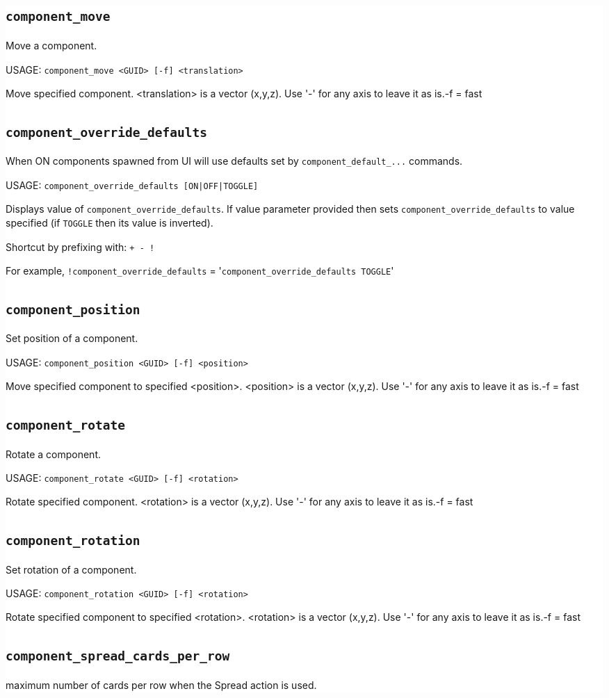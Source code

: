 
## `component_move`

Move a component.

USAGE: `component_move <GUID> [-f] <translation>`

Move specified component.  &lt;translation&gt; is a vector (x,y,z).  Use '-' for any axis to leave it as is.-f = fast


## `component_override_defaults`

When ON components spawned from UI will use defaults set by `component_default_...` commands.

USAGE: `component_override_defaults [ON|OFF|TOGGLE]`

Displays value of `component_override_defaults`.  If value parameter provided then sets `component_override_defaults` to value specified (if `TOGGLE` then its value is inverted).

Shortcut by prefixing with: `+ - !`

For example, `!component_override_defaults` = '`component_override_defaults TOGGLE`'


## `component_position`

Set position of a component.

USAGE: `component_position <GUID> [-f] <position>`

Move specified component to specified &lt;position&gt;.  &lt;position&gt; is a vector (x,y,z).  Use '-' for any axis to leave it as is.-f = fast


## `component_rotate`

Rotate a component.

USAGE: `component_rotate <GUID> [-f] <rotation>`

Rotate specified component.  &lt;rotation&gt; is a vector (x,y,z).  Use '-' for any axis to leave it as is.-f = fast


## `component_rotation`

Set rotation of a component.

USAGE: `component_rotation <GUID> [-f] <rotation>`

Rotate specified component to specified &lt;rotation&gt;.  &lt;rotation&gt; is a vector (x,y,z).  Use '-' for any axis to leave it as is.-f = fast


## `component_spread_cards_per_row`

maximum number of cards per row when the Spread action is used.
